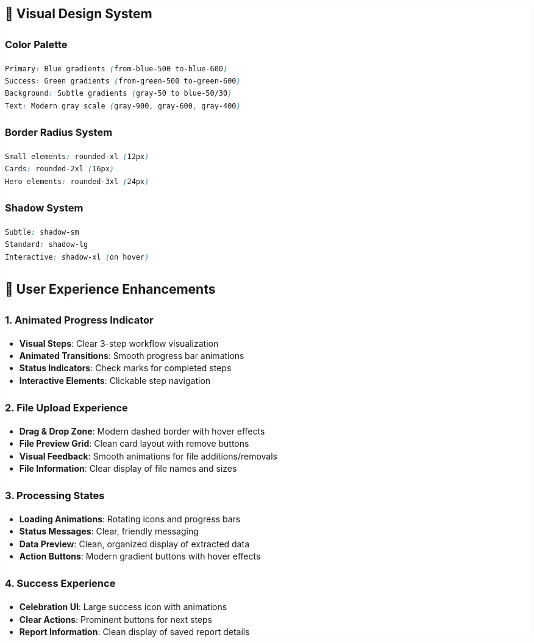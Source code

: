 ## 🎨 Visual Design System

### Color Palette
```css
Primary: Blue gradients (from-blue-500 to-blue-600)
Success: Green gradients (from-green-500 to-green-600)
Background: Subtle gradients (gray-50 to blue-50/30)
Text: Modern gray scale (gray-900, gray-600, gray-400)
```

### Border Radius System
```css
Small elements: rounded-xl (12px)
Cards: rounded-2xl (16px)
Hero elements: rounded-3xl (24px)
```

### Shadow System
```css
Subtle: shadow-sm
Standard: shadow-lg
Interactive: shadow-xl (on hover)
```

## 🚀 User Experience Enhancements

### 1. Animated Progress Indicator
- **Visual Steps**: Clear 3-step workflow visualization
- **Animated Transitions**: Smooth progress bar animations
- **Status Indicators**: Check marks for completed steps
- **Interactive Elements**: Clickable step navigation

### 2. File Upload Experience
- **Drag & Drop Zone**: Modern dashed border with hover effects
- **File Preview Grid**: Clean card layout with remove buttons
- **Visual Feedback**: Smooth animations for file additions/removals
- **File Information**: Clear display of file names and sizes

### 3. Processing States
- **Loading Animations**: Rotating icons and progress bars
- **Status Messages**: Clear, friendly messaging
- **Data Preview**: Clean, organized display of extracted data
- **Action Buttons**: Modern gradient buttons with hover effects

### 4. Success Experience
- **Celebration UI**: Large success icon with animations
- **Clear Actions**: Prominent buttons for next steps
- **Report Information**: Clean display of saved report details

